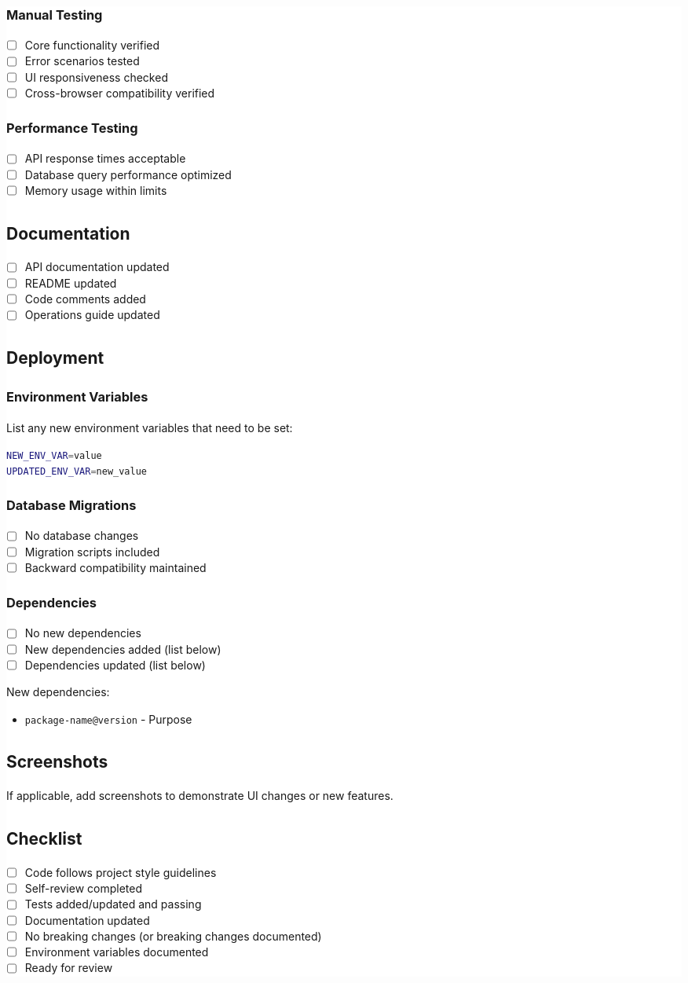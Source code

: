 ### Manual Testing
- [ ] Core functionality verified
- [ ] Error scenarios tested
- [ ] UI responsiveness checked
- [ ] Cross-browser compatibility verified

### Performance Testing
- [ ] API response times acceptable
- [ ] Database query performance optimized
- [ ] Memory usage within limits

## Documentation
- [ ] API documentation updated
- [ ] README updated
- [ ] Code comments added
- [ ] Operations guide updated

## Deployment
### Environment Variables
List any new environment variables that need to be set:
```bash
NEW_ENV_VAR=value
UPDATED_ENV_VAR=new_value
```

### Database Migrations
- [ ] No database changes
- [ ] Migration scripts included
- [ ] Backward compatibility maintained

### Dependencies
- [ ] No new dependencies
- [ ] New dependencies added (list below)
- [ ] Dependencies updated (list below)

New dependencies:
- `package-name@version` - Purpose

## Screenshots
If applicable, add screenshots to demonstrate UI changes or new features.

## Checklist
- [ ] Code follows project style guidelines
- [ ] Self-review completed
- [ ] Tests added/updated and passing
- [ ] Documentation updated
- [ ] No breaking changes (or breaking changes documented)
- [ ] Environment variables documented
- [ ] Ready for review
